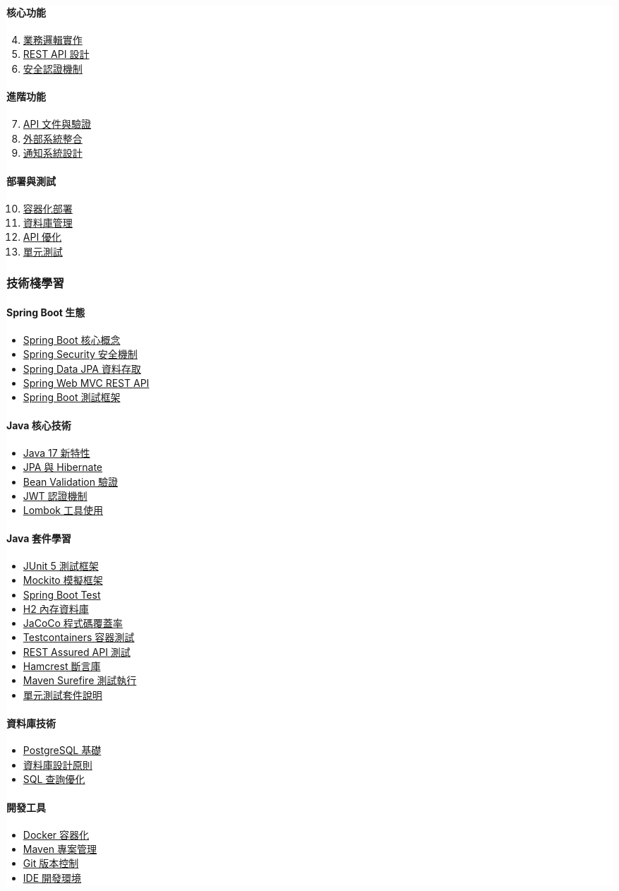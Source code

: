 #### 核心功能
4. [業務邏輯實作](./04_階段4_Service層實作.md)
5. [REST API 設計](./05_階段5_Controller層實作.md)
6. [安全認證機制](./06_階段6_安全認證機制.md)

#### 進階功能
7. [API 文件與驗證](./07_階段7_API文件與驗證.md)
8. [外部系統整合](./08_階段8_外部API整合.md)
9. [通知系統設計](./09_階段9_通知系統.md)

#### 部署與測試
10. [容器化部署](./10_階段10_Docker容器化.md)
11. [資料庫管理](./11_階段11_資料庫初始化.md)
12. [API 優化](./12_階段12_API優化與權限控制.md)
13. [單元測試](./13_階段13_單元測試實作.md)

### 技術棧學習

#### Spring Boot 生態
- [Spring Boot 核心概念](../spring-boot/01_Spring_Boot_核心概念.md)
- [Spring Security 安全機制](../spring-boot/02_Spring_Security_安全機制.md)
- [Spring Data JPA 資料存取](../spring-boot/03_Spring_Data_JPA_資料存取.md)
- [Spring Web MVC REST API](../spring-boot/04_Spring_Web_MVC_REST_API.md)
- [Spring Boot 測試框架](../spring-boot/05_Spring_Boot_測試框架.md)

#### Java 核心技術
- [Java 17 新特性](../java-core/01_Java_17_新特性.md)
- [JPA 與 Hibernate](../java-core/02_JPA_與_Hibernate.md)
- [Bean Validation 驗證](../java-core/03_Bean_Validation_驗證.md)
- [JWT 認證機制](../java-core/04_JWT_認證機制.md)
- [Lombok 工具使用](../java-core/05_Lombok_工具使用.md)

#### Java 套件學習
- [JUnit 5 測試框架](../java-packages/01_JUnit_5_測試框架.md)
- [Mockito 模擬框架](../java-packages/02_Mockito_模擬框架.md)
- [Spring Boot Test](../java-packages/03_Spring_Boot_Test.md)
- [H2 內存資料庫](../java-packages/04_H2_內存資料庫.md)
- [JaCoCo 程式碼覆蓋率](../java-packages/05_JaCoCo_程式碼覆蓋率.md)
- [Testcontainers 容器測試](../java-packages/06_Testcontainers_容器測試.md)
- [REST Assured API 測試](../java-packages/07_REST_Assured_API_測試.md)
- [Hamcrest 斷言庫](../java-packages/08_Hamcrest_斷言庫.md)
- [Maven Surefire 測試執行](../java-packages/09_Maven_Surefire_測試執行.md)
- [單元測試套件說明](../java-packages/10_單元測試套件說明.md)

#### 資料庫技術
- [PostgreSQL 基礎](../database/01_PostgreSQL_基礎.md)
- [資料庫設計原則](../database/02_資料庫設計原則.md)
- [SQL 查詢優化](../database/03_SQL_查詢優化.md)

#### 開發工具
- [Docker 容器化](../tools/01_Docker_容器化.md)
- [Maven 專案管理](../tools/02_Maven_專案管理.md)
- [Git 版本控制](../tools/03_Git_版本控制.md)
- [IDE 開發環境](../tools/04_IDE_開發環境.md)

